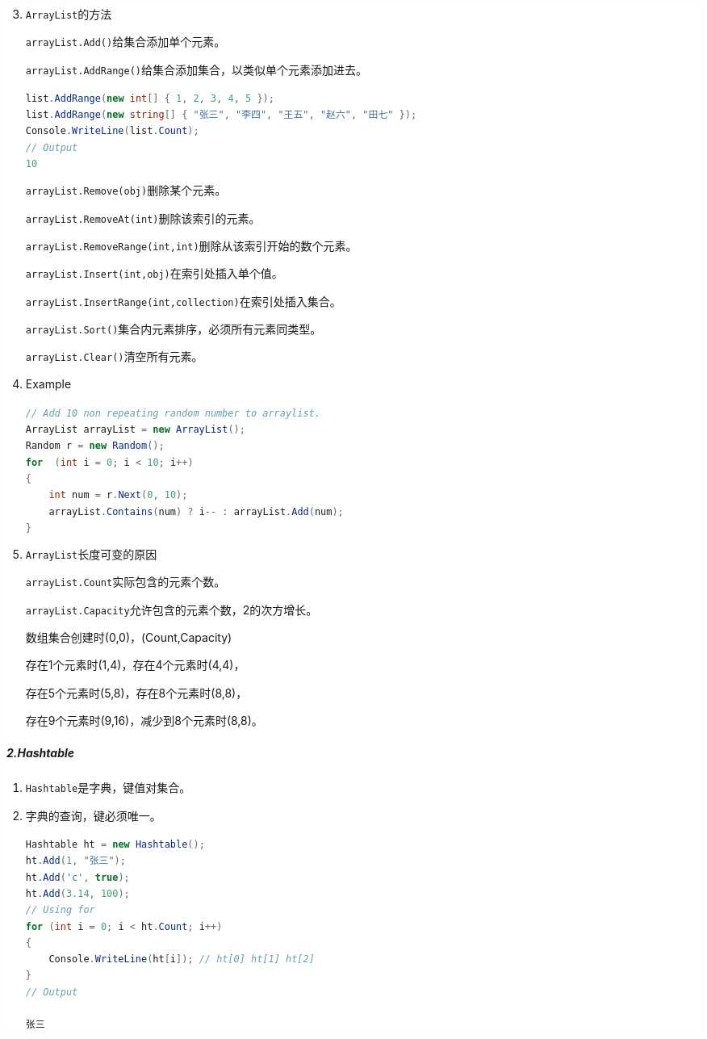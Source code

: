 3. `ArrayList`的方法

   `arrayList.Add()`给集合添加单个元素。

   `arrayList.AddRange()`给集合添加集合，以类似单个元素添加进去。

   ```C#
   list.AddRange(new int[] { 1, 2, 3, 4, 5 });
   list.AddRange(new string[] { "张三", "李四", "王五", "赵六", "田七" });
   Console.WriteLine(list.Count);
   // Output
   10
   ```

   `arrayList.Remove(obj)`删除某个元素。

   `arrayList.RemoveAt(int)`删除该索引的元素。

   `arrayList.RemoveRange(int,int)`删除从该索引开始的数个元素。

   `arrayList.Insert(int,obj)`在索引处插入单个值。

   `arrayList.InsertRange(int,collection)`在索引处插入集合。

   `arrayList.Sort()`集合内元素排序，必须所有元素同类型。

   `arrayList.Clear()`清空所有元素。

4. Example

   ```C#
   // Add 10 non repeating random number to arraylist.
   ArrayList arrayList = new ArrayList();
   Random r = new Random();
   for	(int i = 0; i < 10; i++)
   {
       int num = r.Next(0, 10);
       arrayList.Contains(num) ? i-- : arrayList.Add(num);
   }
   ```

5. `ArrayList`长度可变的原因

   `arrayList.Count`实际包含的元素个数。

   `arrayList.Capacity`允许包含的元素个数，2的次方增长。

   数组集合创建时(0,0)，(Count,Capacity)

   存在1个元素时(1,4)，存在4个元素时(4,4)，

   存在5个元素时(5,8)，存在8个元素时(8,8)，

   存在9个元素时(9,16)，减少到8个元素时(8,8)。

##### 2.Hashtable

1. `Hashtable`是字典，键值对集合。

2. 字典的查询，键必须唯一。

   ```C#
   Hashtable ht = new Hashtable();
   ht.Add(1, "张三");
   ht.Add('c', true);
   ht.Add(3.14, 100);
   // Using for
   for (int i = 0; i < ht.Count; i++)
   {
       Console.WriteLine(ht[i]); // ht[0] ht[1] ht[2]
   }
   // Output
   
   张三
   
   ```